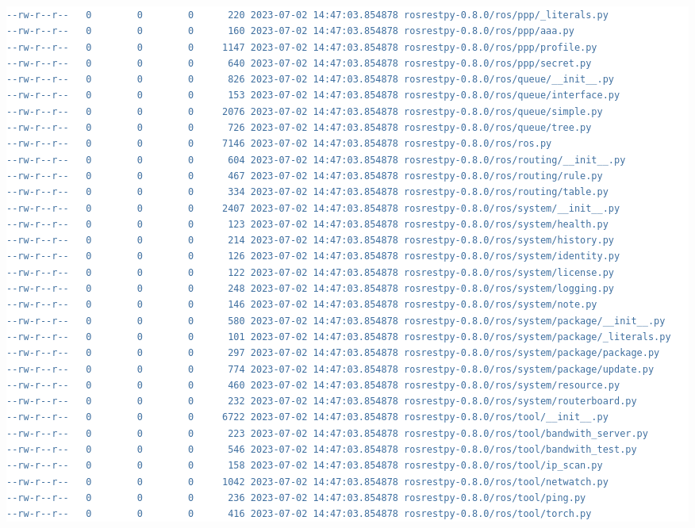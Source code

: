 ```diff
--rw-r--r--   0        0        0      220 2023-07-02 14:47:03.854878 rosrestpy-0.8.0/ros/ppp/_literals.py
--rw-r--r--   0        0        0      160 2023-07-02 14:47:03.854878 rosrestpy-0.8.0/ros/ppp/aaa.py
--rw-r--r--   0        0        0     1147 2023-07-02 14:47:03.854878 rosrestpy-0.8.0/ros/ppp/profile.py
--rw-r--r--   0        0        0      640 2023-07-02 14:47:03.854878 rosrestpy-0.8.0/ros/ppp/secret.py
--rw-r--r--   0        0        0      826 2023-07-02 14:47:03.854878 rosrestpy-0.8.0/ros/queue/__init__.py
--rw-r--r--   0        0        0      153 2023-07-02 14:47:03.854878 rosrestpy-0.8.0/ros/queue/interface.py
--rw-r--r--   0        0        0     2076 2023-07-02 14:47:03.854878 rosrestpy-0.8.0/ros/queue/simple.py
--rw-r--r--   0        0        0      726 2023-07-02 14:47:03.854878 rosrestpy-0.8.0/ros/queue/tree.py
--rw-r--r--   0        0        0     7146 2023-07-02 14:47:03.854878 rosrestpy-0.8.0/ros/ros.py
--rw-r--r--   0        0        0      604 2023-07-02 14:47:03.854878 rosrestpy-0.8.0/ros/routing/__init__.py
--rw-r--r--   0        0        0      467 2023-07-02 14:47:03.854878 rosrestpy-0.8.0/ros/routing/rule.py
--rw-r--r--   0        0        0      334 2023-07-02 14:47:03.854878 rosrestpy-0.8.0/ros/routing/table.py
--rw-r--r--   0        0        0     2407 2023-07-02 14:47:03.854878 rosrestpy-0.8.0/ros/system/__init__.py
--rw-r--r--   0        0        0      123 2023-07-02 14:47:03.854878 rosrestpy-0.8.0/ros/system/health.py
--rw-r--r--   0        0        0      214 2023-07-02 14:47:03.854878 rosrestpy-0.8.0/ros/system/history.py
--rw-r--r--   0        0        0      126 2023-07-02 14:47:03.854878 rosrestpy-0.8.0/ros/system/identity.py
--rw-r--r--   0        0        0      122 2023-07-02 14:47:03.854878 rosrestpy-0.8.0/ros/system/license.py
--rw-r--r--   0        0        0      248 2023-07-02 14:47:03.854878 rosrestpy-0.8.0/ros/system/logging.py
--rw-r--r--   0        0        0      146 2023-07-02 14:47:03.854878 rosrestpy-0.8.0/ros/system/note.py
--rw-r--r--   0        0        0      580 2023-07-02 14:47:03.854878 rosrestpy-0.8.0/ros/system/package/__init__.py
--rw-r--r--   0        0        0      101 2023-07-02 14:47:03.854878 rosrestpy-0.8.0/ros/system/package/_literals.py
--rw-r--r--   0        0        0      297 2023-07-02 14:47:03.854878 rosrestpy-0.8.0/ros/system/package/package.py
--rw-r--r--   0        0        0      774 2023-07-02 14:47:03.854878 rosrestpy-0.8.0/ros/system/package/update.py
--rw-r--r--   0        0        0      460 2023-07-02 14:47:03.854878 rosrestpy-0.8.0/ros/system/resource.py
--rw-r--r--   0        0        0      232 2023-07-02 14:47:03.854878 rosrestpy-0.8.0/ros/system/routerboard.py
--rw-r--r--   0        0        0     6722 2023-07-02 14:47:03.854878 rosrestpy-0.8.0/ros/tool/__init__.py
--rw-r--r--   0        0        0      223 2023-07-02 14:47:03.854878 rosrestpy-0.8.0/ros/tool/bandwith_server.py
--rw-r--r--   0        0        0      546 2023-07-02 14:47:03.854878 rosrestpy-0.8.0/ros/tool/bandwith_test.py
--rw-r--r--   0        0        0      158 2023-07-02 14:47:03.854878 rosrestpy-0.8.0/ros/tool/ip_scan.py
--rw-r--r--   0        0        0     1042 2023-07-02 14:47:03.854878 rosrestpy-0.8.0/ros/tool/netwatch.py
--rw-r--r--   0        0        0      236 2023-07-02 14:47:03.854878 rosrestpy-0.8.0/ros/tool/ping.py
--rw-r--r--   0        0        0      416 2023-07-02 14:47:03.854878 rosrestpy-0.8.0/ros/tool/torch.py
```